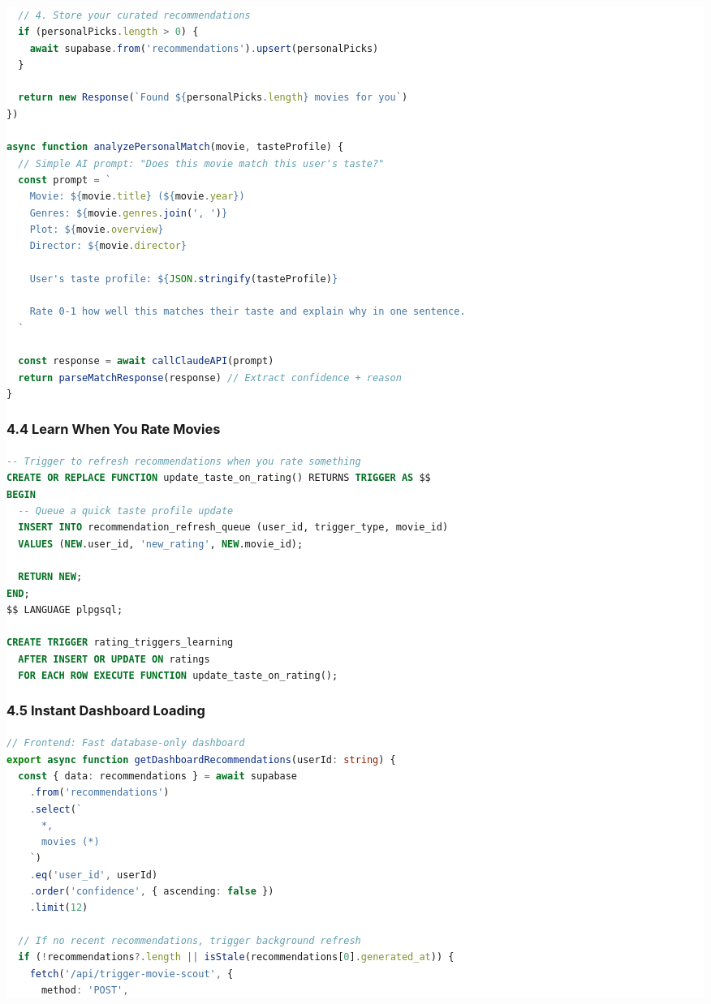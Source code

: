 ```ts
  // 4. Store your curated recommendations
  if (personalPicks.length > 0) {
    await supabase.from('recommendations').upsert(personalPicks)
  }
  
  return new Response(`Found ${personalPicks.length} movies for you`)
})

async function analyzePersonalMatch(movie, tasteProfile) {
  // Simple AI prompt: "Does this movie match this user's taste?"
  const prompt = `
    Movie: ${movie.title} (${movie.year})
    Genres: ${movie.genres.join(', ')}
    Plot: ${movie.overview}
    Director: ${movie.director}
    
    User's taste profile: ${JSON.stringify(tasteProfile)}
    
    Rate 0-1 how well this matches their taste and explain why in one sentence.
  `
  
  const response = await callClaudeAPI(prompt)
  return parseMatchResponse(response) // Extract confidence + reason
}
```

### 4.4 Learn When You Rate Movies

```sql
-- Trigger to refresh recommendations when you rate something
CREATE OR REPLACE FUNCTION update_taste_on_rating() RETURNS TRIGGER AS $$
BEGIN
  -- Queue a quick taste profile update
  INSERT INTO recommendation_refresh_queue (user_id, trigger_type, movie_id)
  VALUES (NEW.user_id, 'new_rating', NEW.movie_id);
  
  RETURN NEW;
END;
$$ LANGUAGE plpgsql;

CREATE TRIGGER rating_triggers_learning
  AFTER INSERT OR UPDATE ON ratings
  FOR EACH ROW EXECUTE FUNCTION update_taste_on_rating();
```

### 4.5 Instant Dashboard Loading

```ts
// Frontend: Fast database-only dashboard
export async function getDashboardRecommendations(userId: string) {
  const { data: recommendations } = await supabase
    .from('recommendations')
    .select(`
      *,
      movies (*)
    `)
    .eq('user_id', userId)
    .order('confidence', { ascending: false })
    .limit(12)
  
  // If no recent recommendations, trigger background refresh
  if (!recommendations?.length || isStale(recommendations[0].generated_at)) {
    fetch('/api/trigger-movie-scout', { 
      method: 'POST', 
```